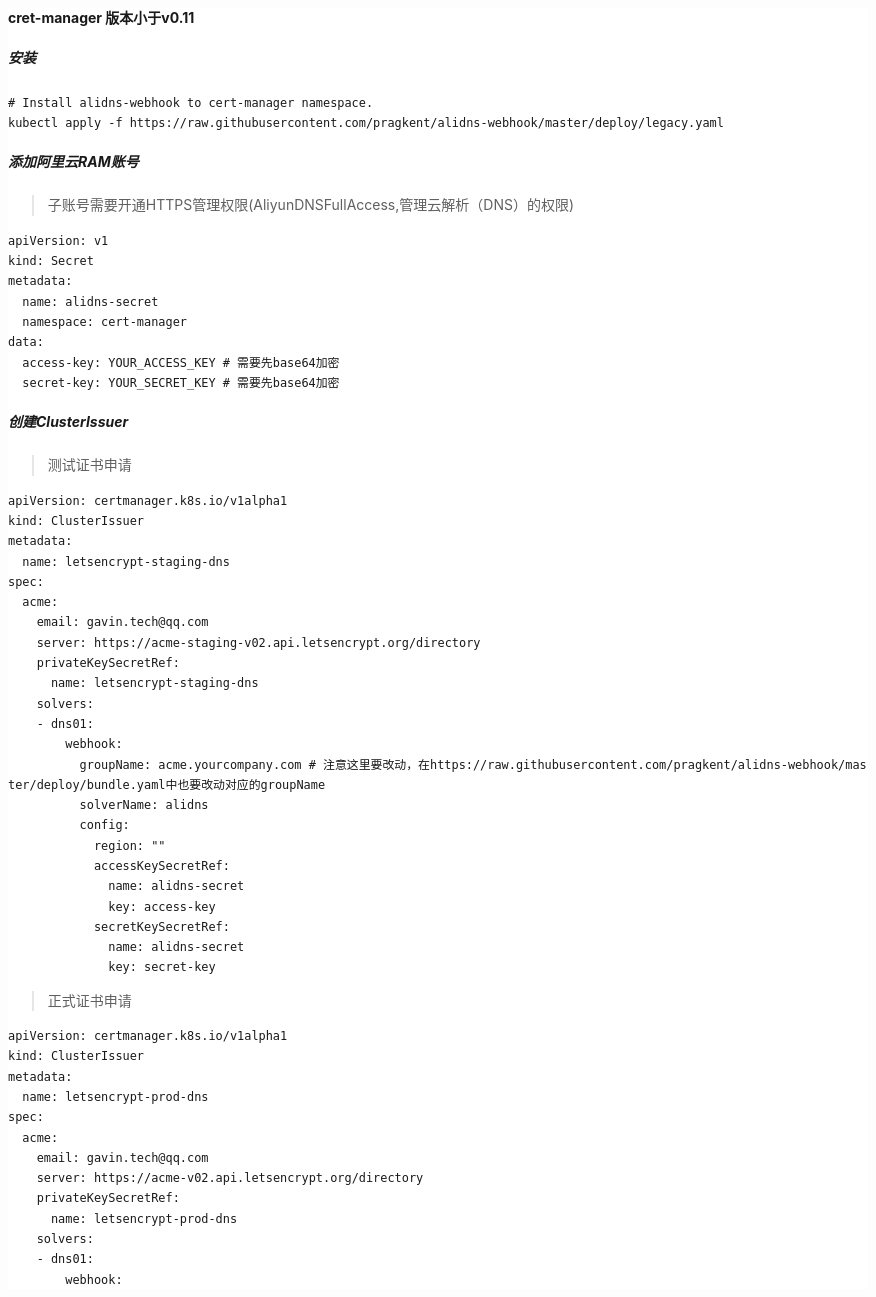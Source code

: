 #### cret-manager 版本小于v0.11
##### 安装
```
# Install alidns-webhook to cert-manager namespace. 
kubectl apply -f https://raw.githubusercontent.com/pragkent/alidns-webhook/master/deploy/legacy.yaml
```
##### 添加阿里云RAM账号
> 子账号需要开通HTTPS管理权限(AliyunDNSFullAccess,管理云解析（DNS）的权限)
```
apiVersion: v1
kind: Secret
metadata:
  name: alidns-secret
  namespace: cert-manager
data:
  access-key: YOUR_ACCESS_KEY # 需要先base64加密
  secret-key: YOUR_SECRET_KEY # 需要先base64加密
```

##### 创建ClusterIssuer

> 测试证书申请
```
apiVersion: certmanager.k8s.io/v1alpha1
kind: ClusterIssuer
metadata:
  name: letsencrypt-staging-dns
spec:
  acme:
    email: gavin.tech@qq.com
    server: https://acme-staging-v02.api.letsencrypt.org/directory
    privateKeySecretRef:
      name: letsencrypt-staging-dns
    solvers:
    - dns01:
        webhook:
          groupName: acme.yourcompany.com # 注意这里要改动，在https://raw.githubusercontent.com/pragkent/alidns-webhook/master/deploy/bundle.yaml中也要改动对应的groupName
          solverName: alidns
          config:
            region: ""
            accessKeySecretRef:
              name: alidns-secret
              key: access-key
            secretKeySecretRef:
              name: alidns-secret
              key: secret-key
```

> 正式证书申请
```
apiVersion: certmanager.k8s.io/v1alpha1
kind: ClusterIssuer
metadata:
  name: letsencrypt-prod-dns
spec:
  acme:
    email: gavin.tech@qq.com
    server: https://acme-v02.api.letsencrypt.org/directory
    privateKeySecretRef:
      name: letsencrypt-prod-dns
    solvers:
    - dns01:
        webhook:
```